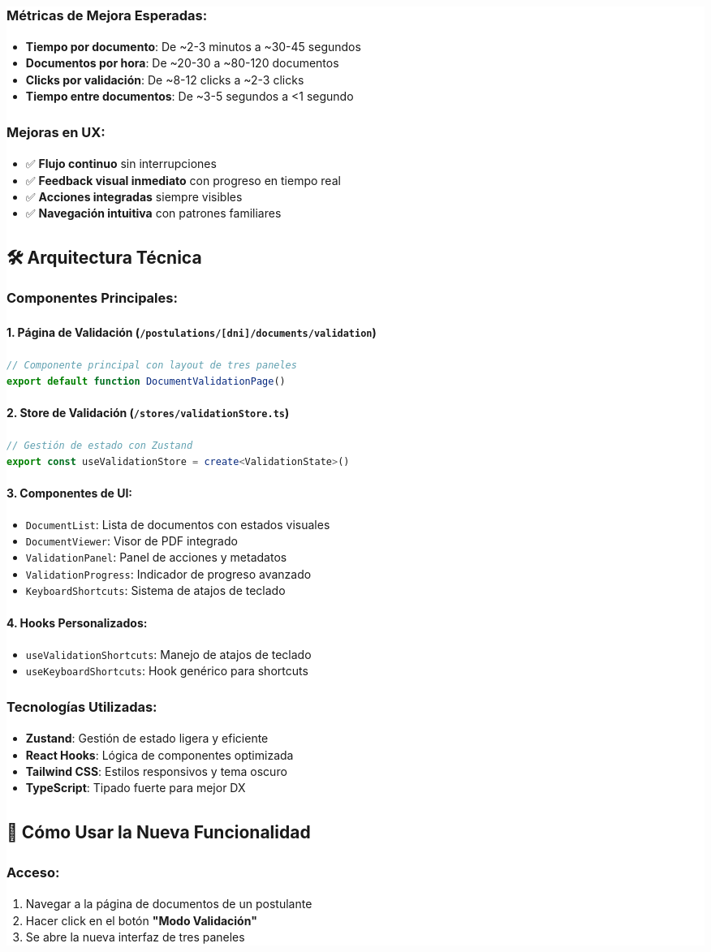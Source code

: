 ### **Métricas de Mejora Esperadas:**
- **Tiempo por documento**: De ~2-3 minutos a ~30-45 segundos
- **Documentos por hora**: De ~20-30 a ~80-120 documentos
- **Clicks por validación**: De ~8-12 clicks a ~2-3 clicks
- **Tiempo entre documentos**: De ~3-5 segundos a <1 segundo

### **Mejoras en UX:**
- ✅ **Flujo continuo** sin interrupciones
- ✅ **Feedback visual inmediato** con progreso en tiempo real
- ✅ **Acciones integradas** siempre visibles
- ✅ **Navegación intuitiva** con patrones familiares

## 🛠️ Arquitectura Técnica

### **Componentes Principales:**

#### 1. **Página de Validación** (`/postulations/[dni]/documents/validation`)
```typescript
// Componente principal con layout de tres paneles
export default function DocumentValidationPage()
```

#### 2. **Store de Validación** (`/stores/validationStore.ts`)
```typescript
// Gestión de estado con Zustand
export const useValidationStore = create<ValidationState>()
```

#### 3. **Componentes de UI:**
- `DocumentList`: Lista de documentos con estados visuales
- `DocumentViewer`: Visor de PDF integrado
- `ValidationPanel`: Panel de acciones y metadatos
- `ValidationProgress`: Indicador de progreso avanzado
- `KeyboardShortcuts`: Sistema de atajos de teclado

#### 4. **Hooks Personalizados:**
- `useValidationShortcuts`: Manejo de atajos de teclado
- `useKeyboardShortcuts`: Hook genérico para shortcuts

### **Tecnologías Utilizadas:**
- **Zustand**: Gestión de estado ligera y eficiente
- **React Hooks**: Lógica de componentes optimizada
- **Tailwind CSS**: Estilos responsivos y tema oscuro
- **TypeScript**: Tipado fuerte para mejor DX

## 🚀 Cómo Usar la Nueva Funcionalidad

### **Acceso:**
1. Navegar a la página de documentos de un postulante
2. Hacer click en el botón **"Modo Validación"**
3. Se abre la nueva interfaz de tres paneles
